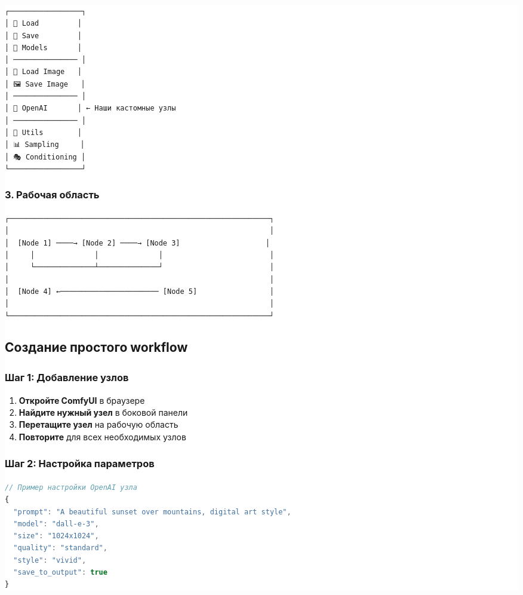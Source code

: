 ```
┌─────────────────┐
│ 📁 Load         │
│ 📁 Save         │
│ 📁 Models       │
│ ─────────────── │
│ 🎨 Load Image   │
│ 🖼️ Save Image   │
│ ─────────────── │
│ 🤖 OpenAI       │ ← Наши кастомные узлы
│ ─────────────── │
│ 🔧 Utils        │
│ 📊 Sampling     │
│ 🎭 Conditioning │
└─────────────────┘
```

### 3. Рабочая область

```
┌─────────────────────────────────────────────────────────────┐
│                                                             │
│  [Node 1] ────→ [Node 2] ────→ [Node 3]                    │
│     │              │              │                         │
│     └──────────────┴──────────────┘                         │
│                                                             │
│  [Node 4] ←─────────────────────── [Node 5]                 │
│                                                             │
└─────────────────────────────────────────────────────────────┘
```

## Создание простого workflow

### Шаг 1: Добавление узлов

1. **Откройте ComfyUI** в браузере
2. **Найдите нужный узел** в боковой панели
3. **Перетащите узел** на рабочую область
4. **Повторите** для всех необходимых узлов

### Шаг 2: Настройка параметров

```javascript
// Пример настройки OpenAI узла
{
  "prompt": "A beautiful sunset over mountains, digital art style",
  "model": "dall-e-3",
  "size": "1024x1024",
  "quality": "standard",
  "style": "vivid",
  "save_to_output": true
}
```
